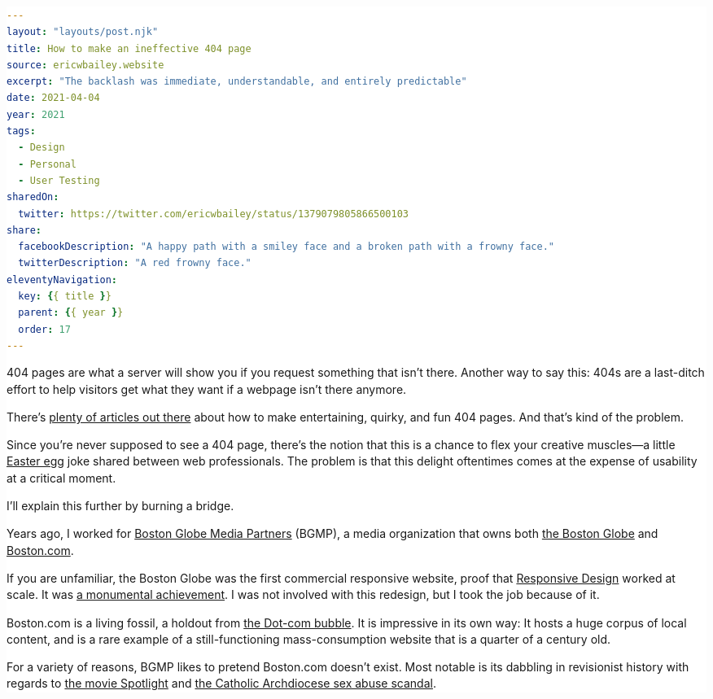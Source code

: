 ```yaml
---
layout: "layouts/post.njk"
title: How to make an ineffective 404 page
source: ericwbailey.website
excerpt: "The backlash was immediate, understandable, and entirely predictable"
date: 2021-04-04
year: 2021
tags:
  - Design
  - Personal
  - User Testing
sharedOn:
  twitter: https://twitter.com/ericwbailey/status/1379079805866500103
share:
  facebookDescription: "A happy path with a smiley face and a broken path with a frowny face."
  twitterDescription: "A red frowny face."
eleventyNavigation:
  key: {{ title }}
  parent: {{ year }}
  order: 17
---
```


404 pages are what a server will show you if you request something that isn’t there. Another way to say this: 404s are a last-ditch effort to help visitors get what they want if a webpage isn’t there anymore.

There’s [plenty of articles out there](https://www.creativebloq.com/web-design/best-404-pages-812505) about how to make entertaining, quirky, and fun 404 pages. And that’s kind of the problem.

Since you’re never supposed to see a 404 page, there’s the notion that this is a chance to flex your creative muscles—a little [Easter egg](https://en.m.wikipedia.org/wiki/Easter_egg_(media)) joke shared between web professionals. The problem is that this delight oftentimes comes at the expense of usability at a critical moment.

I’ll explain this further by burning a bridge.

Years ago, I worked for [Boston Globe Media Partners](https://www.bostonglobemedia.com/) (<abbr>BGMP</abbr>), a media organization that owns both [the Boston Globe](https://www.bostonglobe.com/) and [Boston.com](https://www.boston.com/).

If you are unfamiliar, the Boston Globe was the first commercial responsive website, proof that [Responsive Design](https://en.m.wikipedia.org/wiki/Responsive_web_design) worked at scale. It was [a monumental achievement](https://www.snd.org/2012/04/snd33-worlds-best-designed-website-bostonglobe-com/). I was not involved with this redesign, but I took the job because of it.

Boston​.​com is a living fossil, a holdout from [the Dot-com bubble](https://en.m.wikipedia.org/wiki/Dot-com_bubble). It is impressive in its own way: It hosts a huge corpus of local content, and is a rare example of a still-functioning mass-consumption website that is a quarter of a century old.

For a variety of reasons, BGMP likes to pretend Boston​.​com doesn’t exist. Most notable is its dabbling in revisionist history with regards to [the movie Spotlight](https://www.imdb.com/title/tt1895587/) and [the Catholic Archdiocese sex abuse scandal](http://archive.boston.com/globe/spotlight/abuse/archive/extras/coverups_archive.htm).
